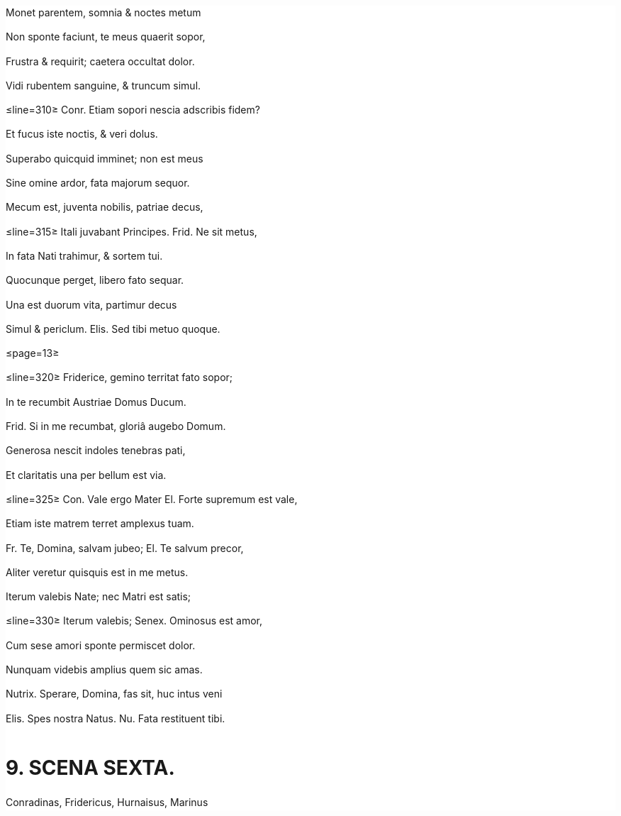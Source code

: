 Monet parentem, somnia & noctes metum

Non sponte faciunt, te meus quaerit sopor,

Frustra & requirit; caetera occultat dolor.

Vidi rubentem sanguine, & truncum simul.

≤line=310≥ Conr. Etiam sopori nescia adscribis fidem?

Et fucus iste noctis, & veri dolus.

Superabo quicquid imminet; non est meus

Sine omine ardor, fata majorum sequor.

Mecum est, juventa nobilis, patriae decus,

≤line=315≥ Itali juvabant Principes. Frid. Ne sit metus,

In fata Nati trahimur, & sortem tui.

Quocunque perget, libero fato sequar.

Una est duorum vita, partimur decus

Simul & periclum. Elis. Sed tibi metuo quoque.

≤page=13≥

≤line=320≥ Friderice, gemino territat fato sopor;

In te recumbit Austriae Domus Ducum.

Frid. Si in me recumbat, gloriâ augebo Domum.

Generosa nescit indoles tenebras pati,

Et claritatis una per bellum est via.

≤line=325≥ Con. Vale ergo Mater El. Forte supremum est vale,

Etiam iste matrem terret amplexus tuam.

Fr. Te, Domina, salvam jubeo; El. Te salvum precor,

Aliter veretur quisquis est in me metus.

Iterum valebis Nate; nec Matri est satis;

≤line=330≥ Iterum valebis; Senex. Ominosus est amor,

Cum sese amori sponte permiscet dolor.

Nunquam videbis amplius quem sic amas.

Nutrix. Sperare, Domina, fas sit, huc intus veni

Elis. Spes nostra Natus. Nu. Fata restituent tibi.

# 9. SCENA SEXTA.

Conradinas, Fridericus, Hurnaisus, Marinus
